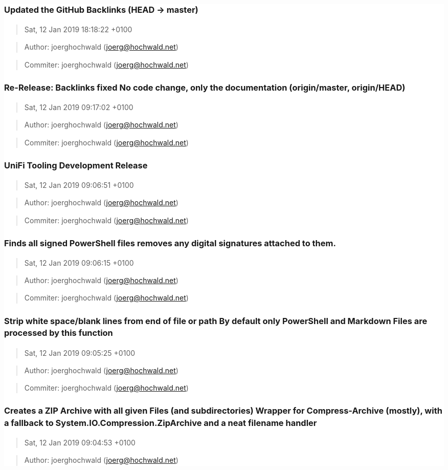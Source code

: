 ### Updated the GitHub Backlinks (HEAD -> master)
>Sat, 12 Jan 2019 18:18:22 +0100

>Author: joerghochwald (joerg@hochwald.net)

>Commiter: joerghochwald (joerg@hochwald.net)




### Re-Release: Backlinks fixed No code change, only the documentation (origin/master, origin/HEAD)
>Sat, 12 Jan 2019 09:17:02 +0100

>Author: joerghochwald (joerg@hochwald.net)

>Commiter: joerghochwald (joerg@hochwald.net)




### UniFi Tooling Development Release
>Sat, 12 Jan 2019 09:06:51 +0100

>Author: joerghochwald (joerg@hochwald.net)

>Commiter: joerghochwald (joerg@hochwald.net)




### Finds all signed PowerShell files removes any digital signatures attached to them.
>Sat, 12 Jan 2019 09:06:15 +0100

>Author: joerghochwald (joerg@hochwald.net)

>Commiter: joerghochwald (joerg@hochwald.net)




### Strip white space/blank lines from end of file or path By default only PowerShell and Markdown Files are processed by this function
>Sat, 12 Jan 2019 09:05:25 +0100

>Author: joerghochwald (joerg@hochwald.net)

>Commiter: joerghochwald (joerg@hochwald.net)




### Creates a ZIP Archive with all given Files (and subdirectories) Wrapper for Compress-Archive (mostly), with a fallback to System.IO.Compression.ZipArchive and a neat filename handler
>Sat, 12 Jan 2019 09:04:53 +0100

>Author: joerghochwald (joerg@hochwald.net)
